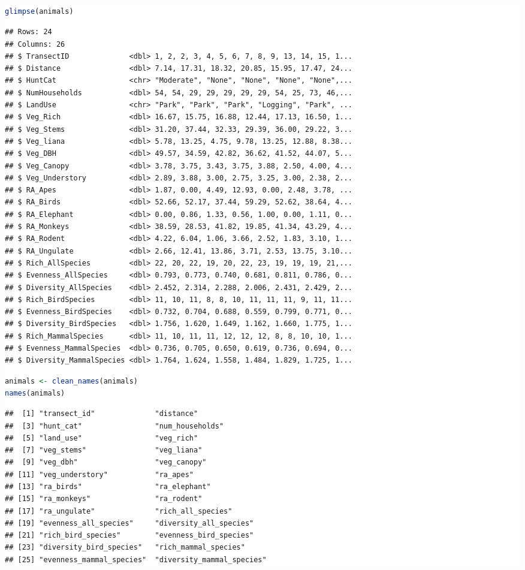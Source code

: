 ```r
glimpse(animals)
```

```
## Rows: 24
## Columns: 26
## $ TransectID              <dbl> 1, 2, 2, 3, 4, 5, 6, 7, 8, 9, 13, 14, 15, 1...
## $ Distance                <dbl> 7.14, 17.31, 18.32, 20.85, 15.95, 17.47, 24...
## $ HuntCat                 <chr> "Moderate", "None", "None", "None", "None",...
## $ NumHouseholds           <dbl> 54, 54, 29, 29, 29, 29, 29, 54, 25, 73, 46,...
## $ LandUse                 <chr> "Park", "Park", "Park", "Logging", "Park", ...
## $ Veg_Rich                <dbl> 16.67, 15.75, 16.88, 12.44, 17.13, 16.50, 1...
## $ Veg_Stems               <dbl> 31.20, 37.44, 32.33, 29.39, 36.00, 29.22, 3...
## $ Veg_liana               <dbl> 5.78, 13.25, 4.75, 9.78, 13.25, 12.88, 8.38...
## $ Veg_DBH                 <dbl> 49.57, 34.59, 42.82, 36.62, 41.52, 44.07, 5...
## $ Veg_Canopy              <dbl> 3.78, 3.75, 3.43, 3.75, 3.88, 2.50, 4.00, 4...
## $ Veg_Understory          <dbl> 2.89, 3.88, 3.00, 2.75, 3.25, 3.00, 2.38, 2...
## $ RA_Apes                 <dbl> 1.87, 0.00, 4.49, 12.93, 0.00, 2.48, 3.78, ...
## $ RA_Birds                <dbl> 52.66, 52.17, 37.44, 59.29, 52.62, 38.64, 4...
## $ RA_Elephant             <dbl> 0.00, 0.86, 1.33, 0.56, 1.00, 0.00, 1.11, 0...
## $ RA_Monkeys              <dbl> 38.59, 28.53, 41.82, 19.85, 41.34, 43.29, 4...
## $ RA_Rodent               <dbl> 4.22, 6.04, 1.06, 3.66, 2.52, 1.83, 3.10, 1...
## $ RA_Ungulate             <dbl> 2.66, 12.41, 13.86, 3.71, 2.53, 13.75, 3.10...
## $ Rich_AllSpecies         <dbl> 22, 20, 22, 19, 20, 22, 23, 19, 19, 19, 21,...
## $ Evenness_AllSpecies     <dbl> 0.793, 0.773, 0.740, 0.681, 0.811, 0.786, 0...
## $ Diversity_AllSpecies    <dbl> 2.452, 2.314, 2.288, 2.006, 2.431, 2.429, 2...
## $ Rich_BirdSpecies        <dbl> 11, 10, 11, 8, 8, 10, 11, 11, 11, 9, 11, 11...
## $ Evenness_BirdSpecies    <dbl> 0.732, 0.704, 0.688, 0.559, 0.799, 0.771, 0...
## $ Diversity_BirdSpecies   <dbl> 1.756, 1.620, 1.649, 1.162, 1.660, 1.775, 1...
## $ Rich_MammalSpecies      <dbl> 11, 10, 11, 11, 12, 12, 12, 8, 8, 10, 10, 1...
## $ Evenness_MammalSpecies  <dbl> 0.736, 0.705, 0.650, 0.619, 0.736, 0.694, 0...
## $ Diversity_MammalSpecies <dbl> 1.764, 1.624, 1.558, 1.484, 1.829, 1.725, 1...
```

```r
animals <- clean_names(animals)
names(animals)
```

```
##  [1] "transect_id"              "distance"                
##  [3] "hunt_cat"                 "num_households"          
##  [5] "land_use"                 "veg_rich"                
##  [7] "veg_stems"                "veg_liana"               
##  [9] "veg_dbh"                  "veg_canopy"              
## [11] "veg_understory"           "ra_apes"                 
## [13] "ra_birds"                 "ra_elephant"             
## [15] "ra_monkeys"               "ra_rodent"               
## [17] "ra_ungulate"              "rich_all_species"        
## [19] "evenness_all_species"     "diversity_all_species"   
## [21] "rich_bird_species"        "evenness_bird_species"   
## [23] "diversity_bird_species"   "rich_mammal_species"     
## [25] "evenness_mammal_species"  "diversity_mammal_species"
```
